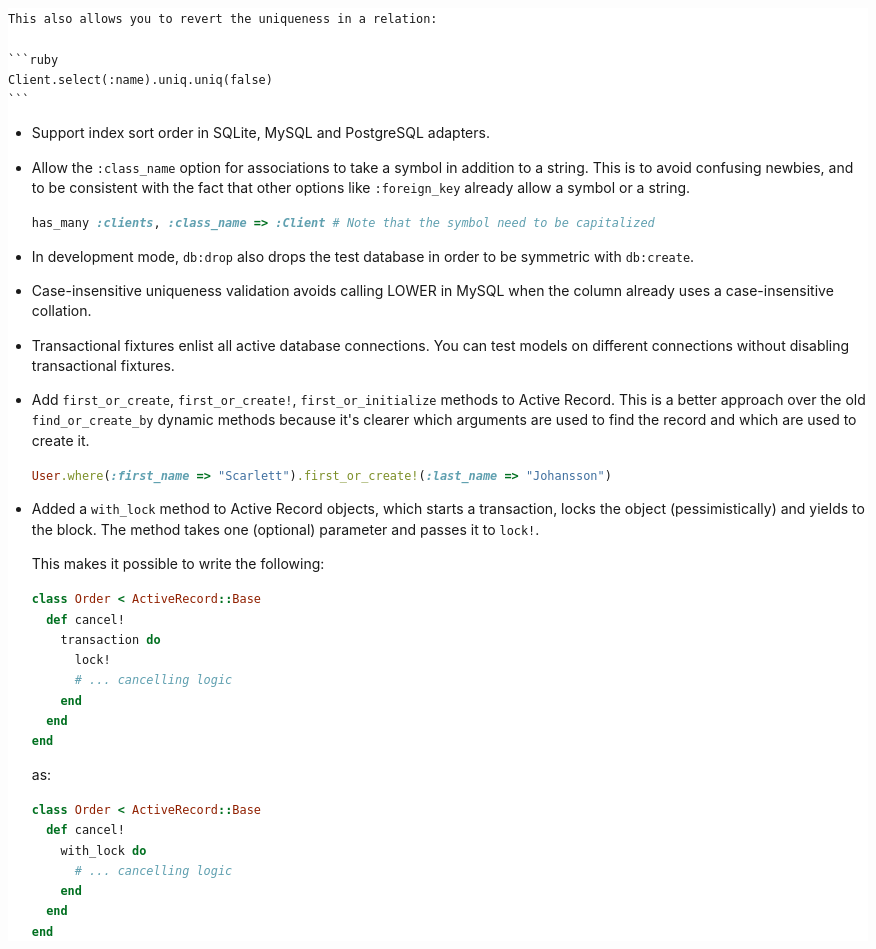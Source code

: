     This also allows you to revert the uniqueness in a relation:

    ```ruby
    Client.select(:name).uniq.uniq(false)
    ```

* Support index sort order in SQLite, MySQL and PostgreSQL adapters.

* Allow the `:class_name` option for associations to take a symbol in addition to a string. This is to avoid confusing newbies, and to be consistent with the fact that other options like `:foreign_key` already allow a symbol or a string.

    ```ruby
    has_many :clients, :class_name => :Client # Note that the symbol need to be capitalized
    ```

* In development mode, `db:drop` also drops the test database in order to be symmetric with `db:create`.

* Case-insensitive uniqueness validation avoids calling LOWER in MySQL when the column already uses a case-insensitive collation.

* Transactional fixtures enlist all active database connections. You can test models on different connections without disabling transactional fixtures.

* Add `first_or_create`, `first_or_create!`, `first_or_initialize` methods to Active Record. This is a better approach over the old `find_or_create_by` dynamic methods because it's clearer which arguments are used to find the record and which are used to create it.

    ```ruby
    User.where(:first_name => "Scarlett").first_or_create!(:last_name => "Johansson")
    ```

* Added a `with_lock` method to Active Record objects, which starts a transaction, locks the object (pessimistically) and yields to the block. The method takes one (optional) parameter and passes it to `lock!`.

    This makes it possible to write the following:

    ```ruby
    class Order < ActiveRecord::Base
      def cancel!
        transaction do
          lock!
          # ... cancelling logic
        end
      end
    end
    ```

    as:

    ```ruby
    class Order < ActiveRecord::Base
      def cancel!
        with_lock do
          # ... cancelling logic
        end
      end
    end
    ```
